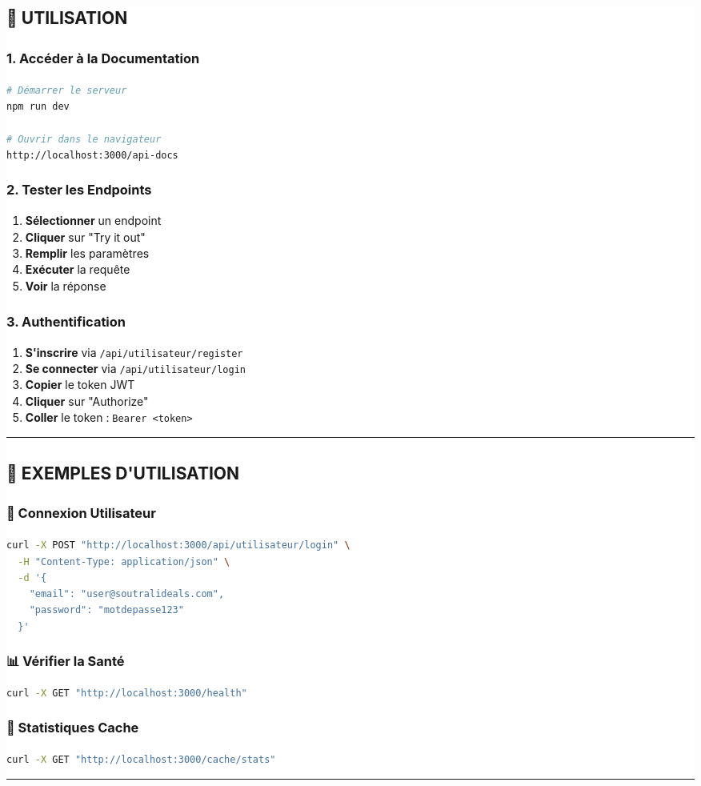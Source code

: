 
## 🚀 **UTILISATION**

### **1. Accéder à la Documentation**
```bash
# Démarrer le serveur
npm run dev

# Ouvrir dans le navigateur
http://localhost:3000/api-docs
```

### **2. Tester les Endpoints**
1. **Sélectionner** un endpoint
2. **Cliquer** sur "Try it out"
3. **Remplir** les paramètres
4. **Exécuter** la requête
5. **Voir** la réponse

### **3. Authentification**
1. **S'inscrire** via `/api/utilisateur/register`
2. **Se connecter** via `/api/utilisateur/login`
3. **Copier** le token JWT
4. **Cliquer** sur "Authorize"
5. **Coller** le token : `Bearer <token>`

---

## 📝 **EXEMPLES D'UTILISATION**

### **🔐 Connexion Utilisateur**
```bash
curl -X POST "http://localhost:3000/api/utilisateur/login" \
  -H "Content-Type: application/json" \
  -d '{
    "email": "user@soutralideals.com",
    "password": "motdepasse123"
  }'
```

### **📊 Vérifier la Santé**
```bash
curl -X GET "http://localhost:3000/health"
```

### **💾 Statistiques Cache**
```bash
curl -X GET "http://localhost:3000/cache/stats"
```

---
